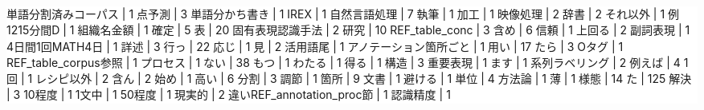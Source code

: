 単語分割済みコーパス | 1
点予測 | 3
単語分かち書き | 1
IREX | 1
自然言語処理 | 7
執筆 | 1
加工 | 1
映像処理 | 2
辞書 | 2
それ以外 | 1
例1215分間D | 1
組織名金額 | 1
確定 | 5
表 | 20
固有表現認識手法 | 2
研究 | 10
REF_table_conc | 3
含め | 6
信頼 | 1
上回る | 2
副詞表現 | 1
4日間1回MATH4日 | 1
詳述 | 3
行っ | 22
応じ | 1
見 | 2
活用語尾 | 1
アノテーション箇所ごと | 1
用い | 17
たら | 3
Oタグ | 1
REF_table_corpus参照 | 1
プロセス | 1
ない | 38
もつ | 1
わたる | 1
得る | 1
構造 | 3
重要表現 | 1
ます | 1
系列ラベリング | 2
例えば | 4
1回 | 1
レシピ以外 | 2
含ん | 2
始め | 1
高い | 6
分割 | 3
調節 | 1
箇所 | 9
文書 | 1
避ける | 1
単位 | 4
方法論 | 1
薄 | 1
様態 | 14
た | 125
解決 | 3
10程度 | 1
1文中 | 1
50程度 | 1
現実的 | 2
違いREF_annotation_proc節 | 1
認識精度 | 1